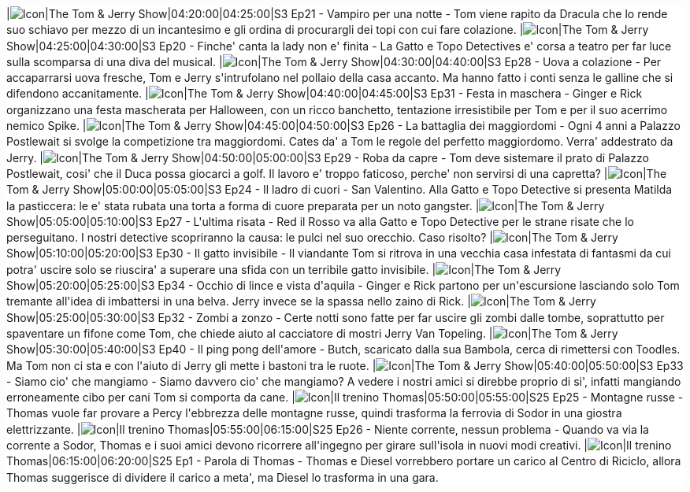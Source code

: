 |![Icon](https://guidatv.sky.it/uuid/00022c31-10b3-417a-88e8-d451fc96fd9b/cover?md5ChecksumParam=d0236e1bf2dde510832969f6a6033c25)|The Tom &amp; Jerry Show|04:20:00|04:25:00|S3 Ep21 - Vampiro per una notte - Tom viene rapito da Dracula che lo rende suo schiavo per mezzo di un incantesimo e gli ordina di procurargli dei topi con cui fare colazione.
|![Icon](https://guidatv.sky.it/uuid/00022c31-10b3-417a-88e8-d451fc96fd9b/cover?md5ChecksumParam=d0236e1bf2dde510832969f6a6033c25)|The Tom &amp; Jerry Show|04:25:00|04:30:00|S3 Ep20 - Finche&#039; canta la lady non e&#039; finita - La Gatto e Topo Detectives e&#039; corsa a teatro per far luce sulla scomparsa di una diva del musical.
|![Icon](https://guidatv.sky.it/uuid/00022c31-10b3-417a-88e8-d451fc96fd9b/cover?md5ChecksumParam=d0236e1bf2dde510832969f6a6033c25)|The Tom &amp; Jerry Show|04:30:00|04:40:00|S3 Ep28 - Uova a colazione - Per accaparrarsi uova fresche, Tom e Jerry s&#039;intrufolano nel pollaio della casa accanto. Ma hanno fatto i conti senza le galline che si difendono accanitamente.
|![Icon](https://guidatv.sky.it/uuid/00022c31-10b3-417a-88e8-d451fc96fd9b/cover?md5ChecksumParam=d0236e1bf2dde510832969f6a6033c25)|The Tom &amp; Jerry Show|04:40:00|04:45:00|S3 Ep31 - Festa in maschera - Ginger e Rick organizzano una festa mascherata per Halloween, con un ricco banchetto, tentazione irresistibile per Tom e per il suo acerrimo nemico Spike.
|![Icon](https://guidatv.sky.it/uuid/00022c31-10b3-417a-88e8-d451fc96fd9b/cover?md5ChecksumParam=d0236e1bf2dde510832969f6a6033c25)|The Tom &amp; Jerry Show|04:45:00|04:50:00|S3 Ep26 - La battaglia dei maggiordomi - Ogni 4 anni a Palazzo Postlewait si svolge la competizione tra maggiordomi. Cates da&#039; a Tom le regole del perfetto maggiordomo. Verra&#039; addestrato da Jerry.
|![Icon](https://guidatv.sky.it/uuid/00022c31-10b3-417a-88e8-d451fc96fd9b/cover?md5ChecksumParam=d0236e1bf2dde510832969f6a6033c25)|The Tom &amp; Jerry Show|04:50:00|05:00:00|S3 Ep29 - Roba da capre - Tom deve sistemare il prato di Palazzo Postlewait, cosi&#039; che il Duca possa giocarci a golf. Il lavoro e&#039; troppo faticoso, perche&#039; non servirsi di una capretta?
|![Icon](https://guidatv.sky.it/uuid/00022c31-10b3-417a-88e8-d451fc96fd9b/cover?md5ChecksumParam=d0236e1bf2dde510832969f6a6033c25)|The Tom &amp; Jerry Show|05:00:00|05:05:00|S3 Ep24 - Il ladro di cuori - San Valentino. Alla Gatto e Topo Detective si presenta Matilda la pasticcera: le e&#039; stata rubata una torta a forma di cuore preparata per un noto gangster.
|![Icon](https://guidatv.sky.it/uuid/00022c31-10b3-417a-88e8-d451fc96fd9b/cover?md5ChecksumParam=d0236e1bf2dde510832969f6a6033c25)|The Tom &amp; Jerry Show|05:05:00|05:10:00|S3 Ep27 - L&#039;ultima risata - Red il Rosso va alla Gatto e Topo Detective per le strane risate che lo perseguitano. I nostri detective scopriranno la causa: le pulci nel suo orecchio. Caso risolto?
|![Icon](https://guidatv.sky.it/uuid/00022c31-10b3-417a-88e8-d451fc96fd9b/cover?md5ChecksumParam=d0236e1bf2dde510832969f6a6033c25)|The Tom &amp; Jerry Show|05:10:00|05:20:00|S3 Ep30 - Il gatto invisibile - Il viandante Tom si ritrova in una vecchia casa infestata di fantasmi da cui potra&#039; uscire solo se riuscira&#039; a superare una sfida con un terribile gatto invisibile.
|![Icon](https://guidatv.sky.it/uuid/00022c31-10b3-417a-88e8-d451fc96fd9b/cover?md5ChecksumParam=d0236e1bf2dde510832969f6a6033c25)|The Tom &amp; Jerry Show|05:20:00|05:25:00|S3 Ep34 - Occhio di lince e vista d&#039;aquila - Ginger e Rick partono per un&#039;escursione lasciando solo Tom tremante all&#039;idea di imbattersi in una belva. Jerry invece se la spassa nello zaino di Rick.
|![Icon](https://guidatv.sky.it/uuid/00022c31-10b3-417a-88e8-d451fc96fd9b/cover?md5ChecksumParam=d0236e1bf2dde510832969f6a6033c25)|The Tom &amp; Jerry Show|05:25:00|05:30:00|S3 Ep32 - Zombi a zonzo - Certe notti sono fatte per far uscire gli zombi dalle tombe, soprattutto per spaventare un fifone come Tom, che chiede aiuto al cacciatore di mostri Jerry Van Topeling.
|![Icon](https://guidatv.sky.it/uuid/00022c31-10b3-417a-88e8-d451fc96fd9b/cover?md5ChecksumParam=d0236e1bf2dde510832969f6a6033c25)|The Tom &amp; Jerry Show|05:30:00|05:40:00|S3 Ep40 - Il ping pong dell&#039;amore - Butch, scaricato dalla sua Bambola, cerca di rimettersi con Toodles. Ma Tom non ci sta e con l&#039;aiuto di Jerry gli mette i bastoni tra le ruote.
|![Icon](https://guidatv.sky.it/uuid/00022c31-10b3-417a-88e8-d451fc96fd9b/cover?md5ChecksumParam=d0236e1bf2dde510832969f6a6033c25)|The Tom &amp; Jerry Show|05:40:00|05:50:00|S3 Ep33 - Siamo cio&#039; che mangiamo - Siamo davvero cio&#039; che mangiamo? A vedere i nostri amici si direbbe proprio di si&#039;, infatti mangiando erroneamente cibo per cani Tom si comporta da cane.
|![Icon](https://guidatv.sky.it/uuid/003aedd4-a630-4afe-ad86-eed8434c7965/cover?md5ChecksumParam=0c2cca9d470c97a8cc65e9608779c3c5)|Il trenino Thomas|05:50:00|05:55:00|S25 Ep25 - Montagne russe - Thomas vuole far provare a Percy l&#039;ebbrezza delle montagne russe, quindi trasforma la ferrovia di Sodor in una giostra elettrizzante.
|![Icon](https://guidatv.sky.it/uuid/003aedd4-a630-4afe-ad86-eed8434c7965/cover?md5ChecksumParam=0c2cca9d470c97a8cc65e9608779c3c5)|Il trenino Thomas|05:55:00|06:15:00|S25 Ep26 - Niente corrente, nessun problema - Quando va via la corrente a Sodor, Thomas e i suoi amici devono ricorrere all&#039;ingegno per girare sull&#039;isola in nuovi modi creativi.
|![Icon](https://guidatv.sky.it/uuid/003aedd4-a630-4afe-ad86-eed8434c7965/cover?md5ChecksumParam=0c2cca9d470c97a8cc65e9608779c3c5)|Il trenino Thomas|06:15:00|06:20:00|S25 Ep1 - Parola di Thomas - Thomas e Diesel vorrebbero portare un carico al Centro di Riciclo, allora Thomas suggerisce di dividere il carico a meta&#039;, ma Diesel lo trasforma in una gara.